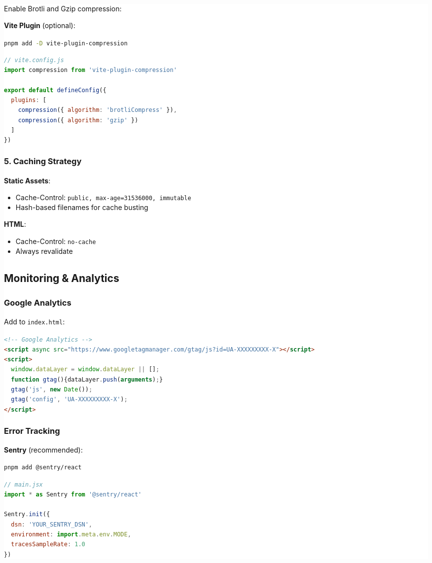 Enable Brotli and Gzip compression:

**Vite Plugin** (optional):

```bash
pnpm add -D vite-plugin-compression
```

```javascript
// vite.config.js
import compression from 'vite-plugin-compression'

export default defineConfig({
  plugins: [
    compression({ algorithm: 'brotliCompress' }),
    compression({ algorithm: 'gzip' })
  ]
})
```

### 5. Caching Strategy

**Static Assets**:
- Cache-Control: `public, max-age=31536000, immutable`
- Hash-based filenames for cache busting

**HTML**:
- Cache-Control: `no-cache`
- Always revalidate

## Monitoring & Analytics

### Google Analytics

Add to `index.html`:

```html
<!-- Google Analytics -->
<script async src="https://www.googletagmanager.com/gtag/js?id=UA-XXXXXXXXX-X"></script>
<script>
  window.dataLayer = window.dataLayer || [];
  function gtag(){dataLayer.push(arguments);}
  gtag('js', new Date());
  gtag('config', 'UA-XXXXXXXXX-X');
</script>
```

### Error Tracking

**Sentry** (recommended):

```bash
pnpm add @sentry/react
```

```javascript
// main.jsx
import * as Sentry from '@sentry/react'

Sentry.init({
  dsn: 'YOUR_SENTRY_DSN',
  environment: import.meta.env.MODE,
  tracesSampleRate: 1.0
})
```
